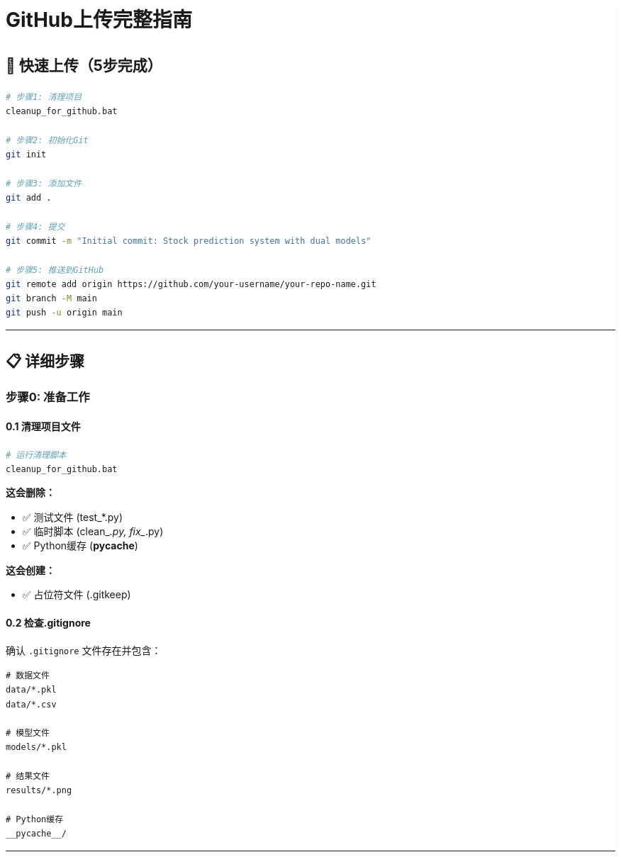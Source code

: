 # GitHub上传完整指南

## 🚀 快速上传（5步完成）

```bash
# 步骤1: 清理项目
cleanup_for_github.bat

# 步骤2: 初始化Git
git init

# 步骤3: 添加文件
git add .

# 步骤4: 提交
git commit -m "Initial commit: Stock prediction system with dual models"

# 步骤5: 推送到GitHub
git remote add origin https://github.com/your-username/your-repo-name.git
git branch -M main
git push -u origin main
```

---

## 📋 详细步骤

### 步骤0: 准备工作

#### 0.1 清理项目文件

```bash
# 运行清理脚本
cleanup_for_github.bat
```

**这会删除：**
- ✅ 测试文件 (test_*.py)
- ✅ 临时脚本 (clean_*.py, fix_*.py)
- ✅ Python缓存 (__pycache__)

**这会创建：**
- ✅ 占位符文件 (.gitkeep)

#### 0.2 检查.gitignore

确认 `.gitignore` 文件存在并包含：
```gitignore
# 数据文件
data/*.pkl
data/*.csv

# 模型文件
models/*.pkl

# 结果文件
results/*.png

# Python缓存
__pycache__/
```

---